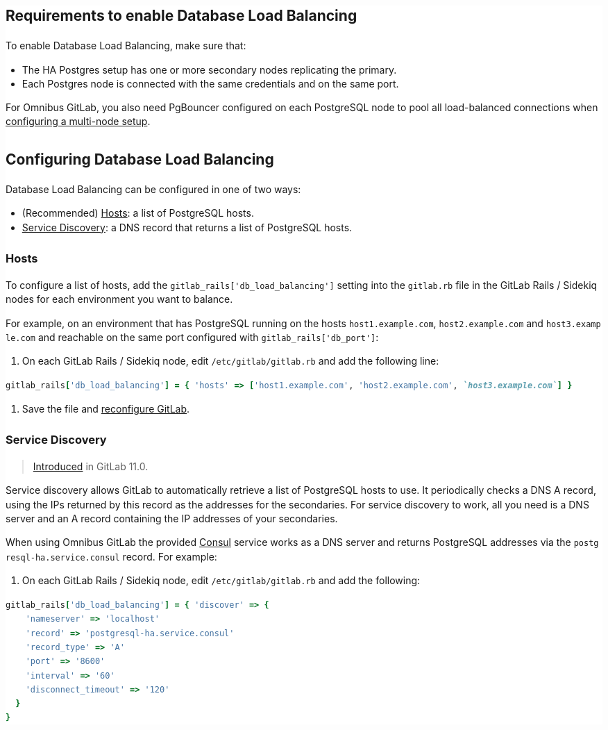 ```plantuml
```

## Requirements to enable Database Load Balancing

To enable Database Load Balancing, make sure that:

- The HA Postgres setup has one or more secondary nodes replicating the primary.
- Each Postgres node is connected with the same credentials and on the same port.

For Omnibus GitLab, you also need PgBouncer configured on each PostgreSQL node to pool
all load-balanced connections when [configuring a multi-node setup](replication_and_failover.md).

## Configuring Database Load Balancing

Database Load Balancing can be configured in one of two ways:

- (Recommended) [Hosts](#hosts): a list of PostgreSQL hosts.
- [Service Discovery](#service-discovery): a DNS record that returns a list of PostgreSQL hosts.

### Hosts

To configure a list of hosts, add the `gitlab_rails['db_load_balancing']` setting into the
`gitlab.rb` file in the GitLab Rails / Sidekiq nodes for each environment you want to balance.

For example, on an environment that has PostgreSQL running on the hosts `host1.example.com`,
`host2.example.com` and `host3.example.com` and reachable on the same port configured with
`gitlab_rails['db_port']`:

1. On each GitLab Rails / Sidekiq node, edit `/etc/gitlab/gitlab.rb` and add the following line:

  ```ruby
  gitlab_rails['db_load_balancing'] = { 'hosts' => ['host1.example.com', 'host2.example.com', `host3.example.com`] }
  ```

1. Save the file and [reconfigure GitLab](../restart_gitlab.md#omnibus-gitlab-reconfigure).

### Service Discovery

> [Introduced](https://gitlab.com/gitlab-org/gitlab/-/merge_requests/5883) in GitLab 11.0.

Service discovery allows GitLab to automatically retrieve a list of PostgreSQL
hosts to use. It periodically
checks a DNS A record, using the IPs returned by this record as the addresses
for the secondaries. For service discovery to work, all you need is a DNS server
and an A record containing the IP addresses of your secondaries.

When using Omnibus GitLab the provided [Consul](../consul.md) service works as
a DNS server and returns PostgreSQL addresses via the `postgresql-ha.service.consul`
record. For example:

1. On each GitLab Rails / Sidekiq node, edit `/etc/gitlab/gitlab.rb` and add the following:

  ```ruby
  gitlab_rails['db_load_balancing'] = { 'discover' => {
      'nameserver' => 'localhost'
      'record' => 'postgresql-ha.service.consul'
      'record_type' => 'A'
      'port' => '8600'
      'interval' => '60'
      'disconnect_timeout' => '120'
    }
  }
  ```
